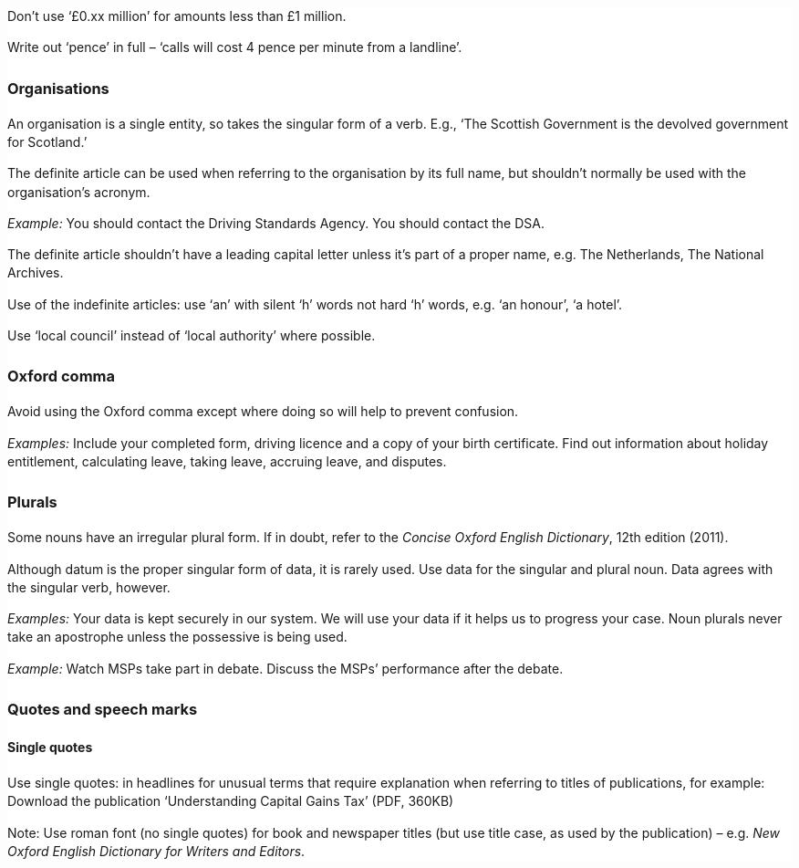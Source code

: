 Don’t use ‘£0.xx million’ for amounts less than £1 million.

Write out ‘pence’ in full – ‘calls will cost 4 pence per minute from a landline’.

### Organisations ###
An organisation is a single entity, so takes the singular form of a verb.  E.g., ‘The Scottish Government is the devolved government for Scotland.’

The definite article can be used when referring to the organisation by its full name, but shouldn’t normally be used with the organisation’s acronym.

*Example:*
	You should contact the Driving Standards Agency.
	You should contact the DSA.

The definite article shouldn’t have a leading capital letter unless it’s part of a proper name, e.g. The Netherlands, The National Archives.

Use of the indefinite articles: use ‘an’ with silent ‘h’ words not hard ‘h’ words, e.g. ‘an honour’, ‘a hotel’.

Use ‘local council’ instead of ‘local authority’ where possible.

### Oxford comma ###
Avoid using the Oxford comma except where doing so will help to prevent confusion.

*Examples:*
	Include your completed form, driving licence and a copy of your birth certificate.
	Find out information about holiday entitlement, calculating leave, taking leave, accruing
	leave, and disputes.

### Plurals ###
Some nouns have an irregular plural form. If in doubt, refer to the *Concise Oxford English Dictionary*, 12th edition (2011).

Although datum is the proper singular form of data, it is rarely used. Use data for the singular and plural noun. Data agrees with the singular verb, however.

*Examples:*
Your data is kept securely in our system.
We will use your data if it helps us to progress your case.
Noun plurals never take an apostrophe unless the possessive is being used.

*Example:*
Watch MSPs take part in debate.
Discuss the MSPs’ performance after the debate.


### Quotes and speech marks ###

#### Single quotes ####
Use single quotes:
in headlines for unusual terms that require explanation when referring to titles of publications, for example: Download the publication ‘Understanding Capital Gains Tax’ (PDF, 360KB)

Note: Use roman font (no single quotes) for book and newspaper titles (but use title case, as used by the publication) – e.g. *New Oxford English Dictionary for Writers and Editors*.
